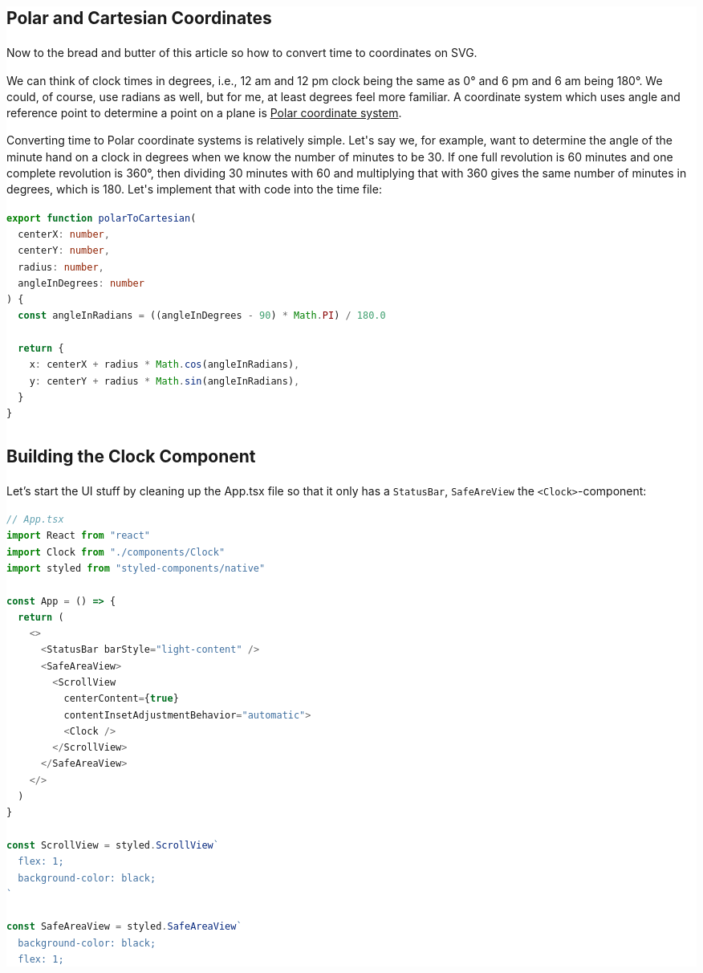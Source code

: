 ## Polar and Cartesian Coordinates

Now to the bread and butter of this article so how to convert time to coordinates on SVG.

We can think of clock times in degrees, i.e., 12 am and 12 pm clock being the same as 0° and 6 pm and 6 am being 180°. We could, of course, use radians as well, but for me, at least degrees feel more familiar. A coordinate system which uses angle and reference point to determine a point on a plane is [Polar coordinate system](https://en.wikipedia.org/wiki/Polar_coordinate_system).

Converting time to Polar coordinate systems is relatively simple. Let's say we, for example, want to determine the angle of the minute hand on a clock in degrees when we know the number of minutes to be 30. If one full revolution is 60 minutes and one complete revolution is 360°, then dividing 30 minutes with 60 and multiplying that with 360 gives the same number of minutes in degrees, which is 180. Let's implement that with code into the time file:

```typescript
export function polarToCartesian(
  centerX: number,
  centerY: number,
  radius: number,
  angleInDegrees: number
) {
  const angleInRadians = ((angleInDegrees - 90) * Math.PI) / 180.0

  return {
    x: centerX + radius * Math.cos(angleInRadians),
    y: centerY + radius * Math.sin(angleInRadians),
  }
}
```

## Building the Clock Component

Let’s start the UI stuff by cleaning up the App.tsx file so that it only has a `StatusBar`, `SafeAreView` the `<Clock>`-component:

```typescript
// App.tsx
import React from "react"
import Clock from "./components/Clock"
import styled from "styled-components/native"

const App = () => {
  return (
    <>
      <StatusBar barStyle="light-content" />
      <SafeAreaView>
        <ScrollView
          centerContent={true}
          contentInsetAdjustmentBehavior="automatic">
          <Clock />
        </ScrollView>
      </SafeAreaView>
    </>
  )
}

const ScrollView = styled.ScrollView`
  flex: 1;
  background-color: black;
`

const SafeAreaView = styled.SafeAreaView`
  background-color: black;
  flex: 1;
```